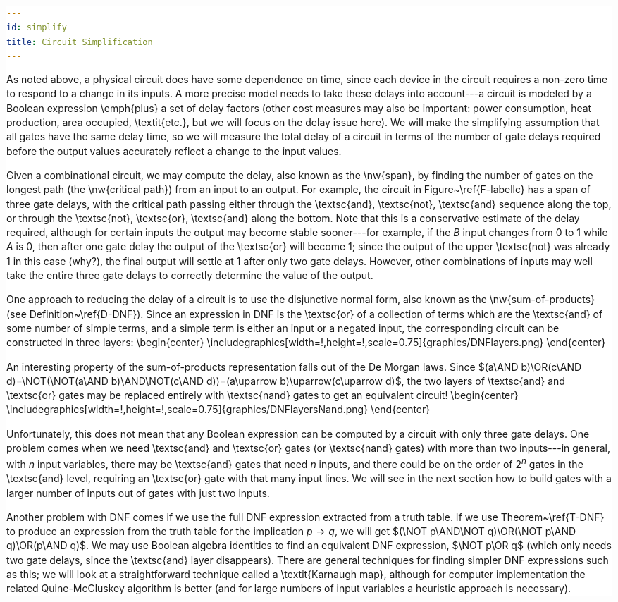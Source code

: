 ```yaml
---
id: simplify
title: Circuit Simplification
---
```


As noted above, a physical circuit does have some dependence on time, since each device in the circuit requires a non-zero time to respond to a change in its inputs. A more precise model needs to take these delays into account---a circuit is modeled by a Boolean expression \emph{plus} a set of delay factors (other cost measures may also be important: power consumption, heat production, area occupied, \textit{etc.}, but we will focus on the delay issue here). We will make the simplifying assumption that all gates have the same delay time, so we will measure the total delay of a circuit in terms of the number of gate delays required before the output values accurately reflect a change to the input values.

Given a combinational circuit, we may compute the delay, also known as the \nw{span}, by finding the number of gates on the longest path (the \nw{critical path}) from an input to an output. For example, the circuit in Figure~\ref{F-labellc} has a span of three gate delays, with the critical path passing either through the \textsc{and}, \textsc{not}, \textsc{and} sequence along the top, or through the \textsc{not}, \textsc{or}, \textsc{and} along the bottom. Note that this is a conservative estimate of the delay required, although for certain inputs the output may become stable sooner---for example, if the $B$ input changes from 0 to 1
while $A$ is 0, then after one gate delay the output of the \textsc{or} will become 1; since the output of the upper \textsc{not} was already 1 in this case (why?), the final output will settle at 1 after only two gate delays. However, other combinations of inputs may well take the entire three gate delays to correctly determine the value of the output.

One approach to reducing the delay of a circuit is to use the disjunctive normal form, also known as the \nw{sum-of-products} (see Definition~\ref{D-DNF}). Since an expression in DNF is the \textsc{or} of a collection of terms which are the \textsc{and} of some number of simple terms, and a simple term is either an input or a negated input, the corresponding circuit can be constructed in three layers:
\begin{center}
\includegraphics[width=!,height=!,scale=0.75]{graphics/DNFlayers.png}
\end{center}

An interesting property of the sum-of-products representation falls out of the De Morgan laws. Since $(a\AND b)\OR(c\AND d)=\NOT(\NOT(a\AND b)\AND\NOT(c\AND d))=(a\uparrow b)\uparrow(c\uparrow d)$, the two layers of \textsc{and} and \textsc{or} gates may be replaced entirely with \textsc{nand} gates to get an equivalent circuit!
\begin{center}
\includegraphics[width=!,height=!,scale=0.75]{graphics/DNFlayersNand.png}
\end{center}

Unfortunately, this does not mean that any Boolean expression can be computed by a circuit with only three gate delays. One problem comes when we need \textsc{and} and \textsc{or} gates (or \textsc{nand} gates) with more than two inputs---in general, with $n$ input variables, there may be \textsc{and} gates that need $n$ inputs, and there could be on the order of $2^n$ gates in the \textsc{and} level, requiring an \textsc{or} gate with that many input lines. We will see in the next section how to build gates with a larger number of inputs out of gates with just two inputs.

Another problem with DNF comes if we use the full DNF expression extracted from a truth table.
If we use Theorem~\ref{T-DNF} to produce an expression from the truth table for the implication $p\rightarrow q$, we will get $(\NOT p\AND\NOT q)\OR(\NOT p\AND q)\OR(p\AND q)$. We may use Boolean algebra identities to find an equivalent DNF expression, $\NOT p\OR q$ (which only needs two gate delays, since the \textsc{and} layer disappears). There are general techniques for finding simpler DNF expressions such as this; we will look at a straightforward technique called a \textit{Karnaugh map}, although for computer implementation the related Quine-McCluskey algorithm is better (and for large numbers of input variables a heuristic approach is necessary).
